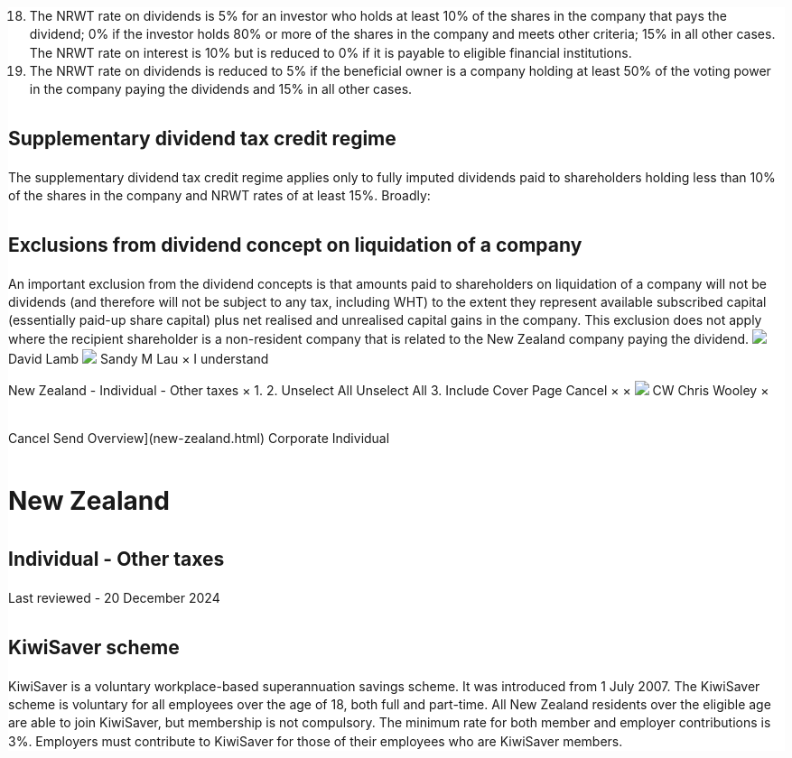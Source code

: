 18. The NRWT rate on dividends is 5% for an investor who holds at least 10% of the shares in the company that pays the dividend; 0% if the investor holds 80% or more of the shares in the company and meets other criteria; 15% in all other cases. The NRWT rate on interest is 10% but is reduced to 0% if it is payable to eligible financial institutions.
19. The NRWT rate on dividends is reduced to 5% if the beneficial owner is a company holding at least 50% of the voting power in the company paying the dividends and 15% in all other cases.
## Supplementary dividend tax credit regime
The supplementary dividend tax credit regime applies only to fully imputed dividends paid to shareholders holding less than 10% of the shares in the company and NRWT rates of at least 15%.
Broadly:
## Exclusions from dividend concept on liquidation of a company
An important exclusion from the dividend concepts is that amounts paid to shareholders on liquidation of a company will not be dividends (and therefore will not be subject to any tax, including WHT) to the extent they represent available subscribed capital (essentially paid-up share capital) plus net realised and unrealised capital gains in the company. This exclusion does not apply where the recipient shareholder is a non-resident company that is related to the New Zealand company paying the dividend.
![](-/media/world-wide-tax-summaries/attachments/new-zealand---david-lamb.ashx%3Frev=b59c17c52d724844b03e4649a2439063&revision=b59c17c5-2d72-4844-b03e-4649a2439063&hash=13D39D2E0365C6694197B2DAEC4CF1BF51B33DC3)
David Lamb
![](-/media/world-wide-tax-summaries/newzealandsandy-m-launew-zealand--sandy-laupng20220531205057751.ashx%3Frev=420d6a26d17848f686e43f8ca0c30f7e&revision=420d6a26-d178-48f6-86e4-3f8ca0c30f7e&hash=AE66C398FBB5B870D9EFBF0891975B437E5F5F2F)
Sandy M Lau
×
I understand

New Zealand - Individual - Other taxes
×
1.
2.
Unselect All
Unselect All
3.
Include Cover Page
Cancel
×
×
![](-/media/world-wide-tax-summaries/attachments/global---chris-wooley.ashx%3Frev=ac5e5f3223b34096b1afc2a6009c7320&revision=ac5e5f32-23b3-4096-b1af-c2a6009c7320&hash=859B7ADC84DC2CBEC9760E9E6EE7DE6D0A8BFCDF)
CW
Chris Wooley
×
######
Cancel
Send
Overview](new-zealand.html)
Corporate
Individual
# New Zealand
## Individual - Other taxes
Last reviewed - 20 December 2024
## KiwiSaver scheme
KiwiSaver is a voluntary workplace-based superannuation savings scheme. It was introduced from 1 July 2007. The KiwiSaver scheme is voluntary for all employees over the age of 18, both full and part-time. All New Zealand residents over the eligible age are able to join KiwiSaver, but membership is not compulsory.
The minimum rate for both member and employer contributions is 3%.
Employers must contribute to KiwiSaver for those of their employees who are KiwiSaver members.